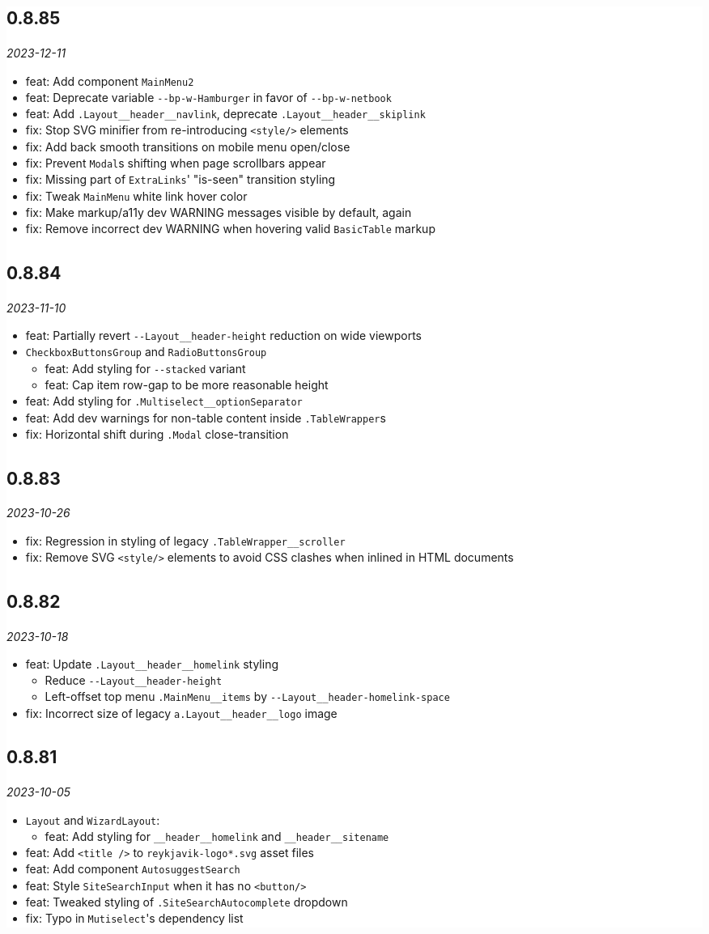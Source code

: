 ## 0.8.85

_2023-12-11_

- feat: Add component `MainMenu2`
- feat: Deprecate variable `--bp-w-Hamburger` in favor of `--bp-w-netbook`
- feat: Add `.Layout__header__navlink`, deprecate `.Layout__header__skiplink`
- fix: Stop SVG minifier from re-introducing `<style/>` elements
- fix: Add back smooth transitions on mobile menu open/close
- fix: Prevent `Modal`s shifting when page scrollbars appear
- fix: Missing part of `ExtraLinks`' "is-seen" transition styling
- fix: Tweak `MainMenu` white link hover color
- fix: Make markup/a11y dev WARNING messages visible by default, again
- fix: Remove incorrect dev WARNING when hovering valid `BasicTable` markup

## 0.8.84

_2023-11-10_

- feat: Partially revert `--Layout__header-height` reduction on wide viewports
- `CheckboxButtonsGroup` and `RadioButtonsGroup`
  - feat: Add styling for `--stacked` variant
  - feat: Cap item row-gap to be more reasonable height
- feat: Add styling for `.Multiselect__optionSeparator`
- feat: Add dev warnings for non-table content inside `.TableWrapper`s
- fix: Horizontal shift during `.Modal` close-transition

## 0.8.83

_2023-10-26_

- fix: Regression in styling of legacy `.TableWrapper__scroller`
- fix: Remove SVG `<style/>` elements to avoid CSS clashes when inlined in
  HTML documents

## 0.8.82

_2023-10-18_

- feat: Update `.Layout__header__homelink` styling
  - Reduce `--Layout__header-height`
  - Left-offset top menu `.MainMenu__items` by
    `--Layout__header-homelink-space`
- fix: Incorrect size of legacy `a.Layout__header__logo` image

## 0.8.81

_2023-10-05_

- `Layout` and `WizardLayout`:
  - feat: Add styling for `__header__homelink` and `__header__sitename`
- feat: Add `<title />` to `reykjavik-logo*.svg` asset files
- feat: Add component `AutosuggestSearch`
- feat: Style `SiteSearchInput` when it has no `<button/>`
- feat: Tweaked styling of `.SiteSearchAutocomplete` dropdown
- fix: Typo in `Mutiselect`'s dependency list
